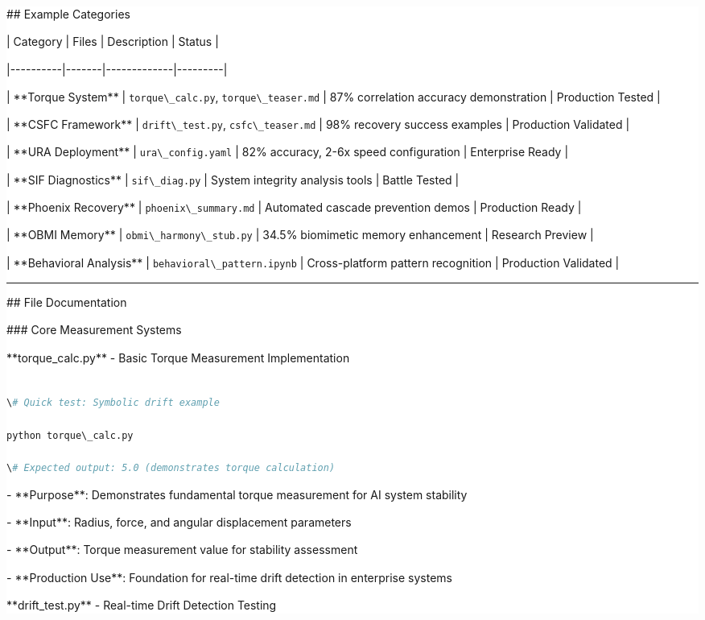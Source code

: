 


\## Example Categories



| Category | Files | Description | Status |

|----------|-------|-------------|---------|

| \*\*Torque System\*\* | `torque\_calc.py`, `torque\_teaser.md` | 87% correlation accuracy demonstration | Production Tested |

| \*\*CSFC Framework\*\* | `drift\_test.py`, `csfc\_teaser.md` | 98% recovery success examples | Production Validated |

| \*\*URA Deployment\*\* | `ura\_config.yaml` | 82% accuracy, 2-6x speed configuration | Enterprise Ready |

| \*\*SIF Diagnostics\*\* | `sif\_diag.py` | System integrity analysis tools | Battle Tested |

| \*\*Phoenix Recovery\*\* | `phoenix\_summary.md` | Automated cascade prevention demos | Production Ready |

| \*\*OBMI Memory\*\* | `obmi\_harmony\_stub.py` | 34.5% biomimetic memory enhancement | Research Preview |

| \*\*Behavioral Analysis\*\* | `behavioral\_pattern.ipynb` | Cross-platform pattern recognition | Production Validated |



---



\## File Documentation



\### Core Measurement Systems



\*\*torque\_calc.py\*\* - Basic Torque Measurement Implementation

```python

\# Quick test: Symbolic drift example

python torque\_calc.py

\# Expected output: 5.0 (demonstrates torque calculation)

```

\- \*\*Purpose\*\*: Demonstrates fundamental torque measurement for AI system stability

\- \*\*Input\*\*: Radius, force, and angular displacement parameters

\- \*\*Output\*\*: Torque measurement value for stability assessment

\- \*\*Production Use\*\*: Foundation for real-time drift detection in enterprise systems



\*\*drift\_test.py\*\* - Real-time Drift Detection Testing
